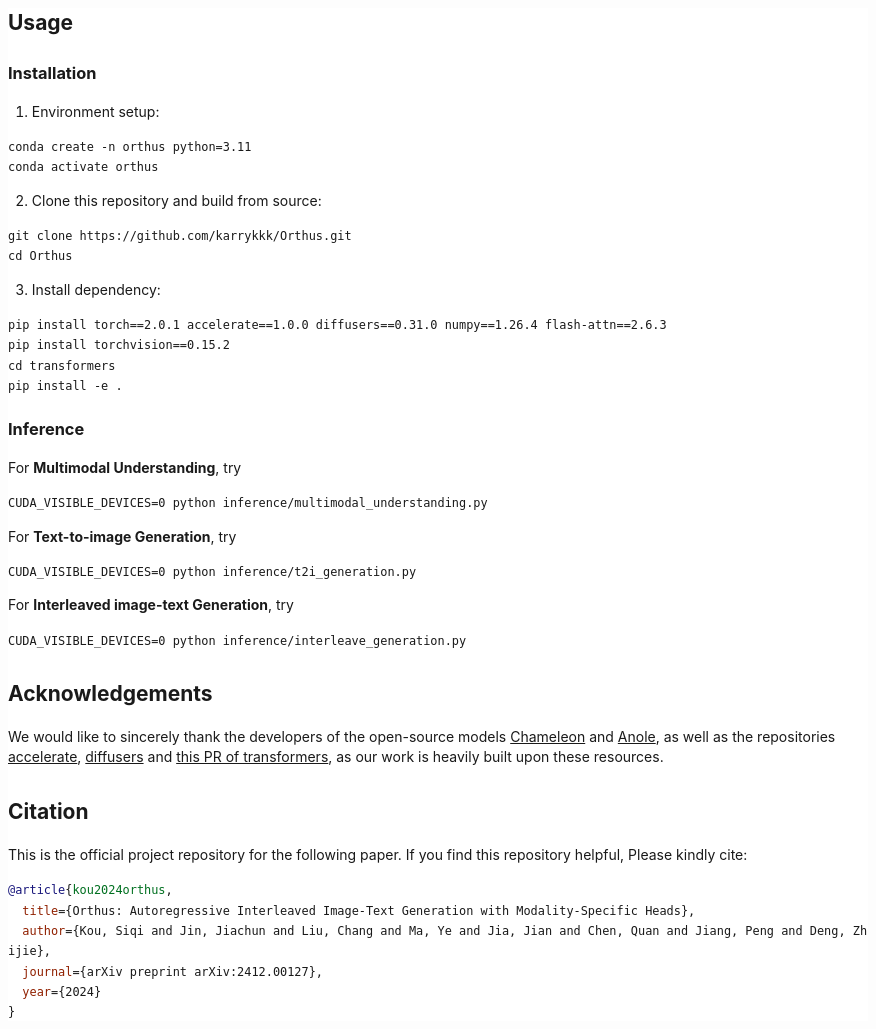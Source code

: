 ## Usage

### Installation
1. Environment setup:
```
conda create -n orthus python=3.11
conda activate orthus
```
2. Clone this repository and build from source:
```
git clone https://github.com/karrykkk/Orthus.git
cd Orthus
```
3. Install dependency:
```
pip install torch==2.0.1 accelerate==1.0.0 diffusers==0.31.0 numpy==1.26.4 flash-attn==2.6.3
pip install torchvision==0.15.2
cd transformers
pip install -e .
```
### Inference
For **Multimodal Understanding**, try
```
CUDA_VISIBLE_DEVICES=0 python inference/multimodal_understanding.py
```

For **Text-to-image Generation**, try
```
CUDA_VISIBLE_DEVICES=0 python inference/t2i_generation.py
```

For **Interleaved image-text Generation**, try
```
CUDA_VISIBLE_DEVICES=0 python inference/interleave_generation.py
```

## Acknowledgements
We would like to sincerely thank the developers of the open-source models [Chameleon](https://github.com/facebookresearch/chameleon) and [Anole](https://github.com/GAIR-NLP/anole), as well as the repositories [accelerate](https://github.com/huggingface/accelerate), [diffusers](https://github.com/huggingface/diffusers) and [this PR of transformers](https://github.com/leloykun/transformers/tree/fc--anole), as our work is heavily built upon these resources.

## Citation
This is the official project repository for the following paper. If you find this repository helpful, Please kindly cite:
```bibtex
@article{kou2024orthus,
  title={Orthus: Autoregressive Interleaved Image-Text Generation with Modality-Specific Heads},
  author={Kou, Siqi and Jin, Jiachun and Liu, Chang and Ma, Ye and Jia, Jian and Chen, Quan and Jiang, Peng and Deng, Zhijie},
  journal={arXiv preprint arXiv:2412.00127},
  year={2024}
}
```
